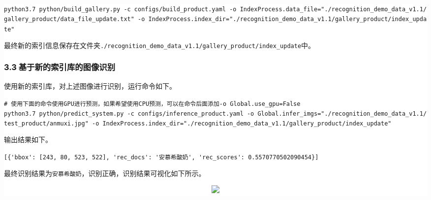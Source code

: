 ```shell
python3.7 python/build_gallery.py -c configs/build_product.yaml -o IndexProcess.data_file="./recognition_demo_data_v1.1/gallery_product/data_file_update.txt" -o IndexProcess.index_dir="./recognition_demo_data_v1.1/gallery_product/index_update"
```

最终新的索引信息保存在文件夹`./recognition_demo_data_v1.1/gallery_product/index_update`中。

<a name="基于新的索引库的图像识别"></a>

### 3.3 基于新的索引库的图像识别

使用新的索引库，对上述图像进行识别，运行命令如下。

```shell
# 使用下面的命令使用GPU进行预测，如果希望使用CPU预测，可以在命令后面添加-o Global.use_gpu=False
python3.7 python/predict_system.py -c configs/inference_product.yaml -o Global.infer_imgs="./recognition_demo_data_v1.1/test_product/anmuxi.jpg" -o IndexProcess.index_dir="./recognition_demo_data_v1.1/gallery_product/index_update"
```

输出结果如下。

```
[{'bbox': [243, 80, 523, 522], 'rec_docs': '安慕希酸奶', 'rec_scores': 0.5570770502090454}]
```

最终识别结果为`安慕希酸奶`，识别正确，识别结果可视化如下所示。

<div align="center">
<img src="../../images/recognition/product_demo/result/anmuxi.jpg"  width = "400" />
</div>
